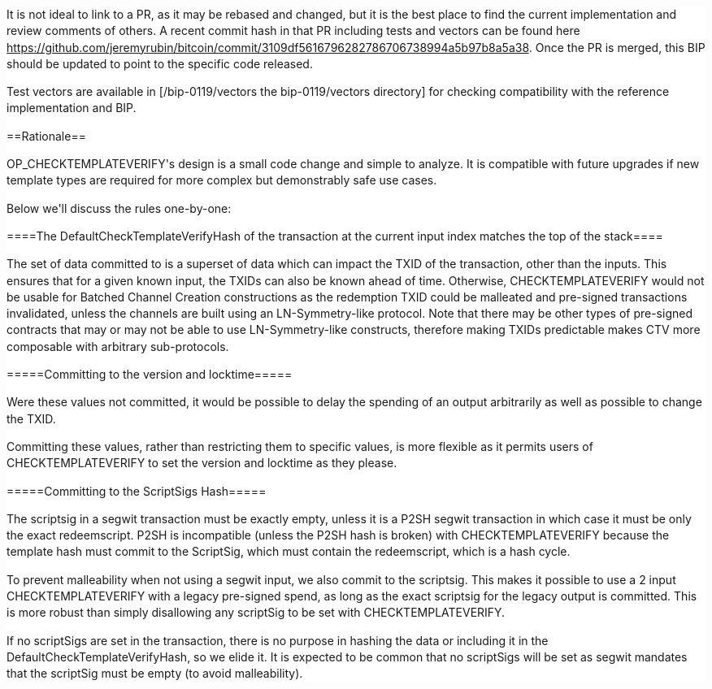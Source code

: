 It is not ideal to link to a PR, as it may be rebased and changed, but it is the best place to find
the current implementation and review comments of others.
A recent commit hash in that PR including tests and vectors can be found here https://github.com/jeremyrubin/bitcoin/commit/3109df5616796282786706738994a5b97b8a5a38.
Once the PR is merged, this BIP should be updated to point to the specific code released.

Test vectors are available in [/bip-0119/vectors the bip-0119/vectors
directory] for checking compatibility with the reference implementation and BIP.

==Rationale==

OP_CHECKTEMPLATEVERIFY's design is a small code change and simple to analyze. It is
compatible with future upgrades if new template types are required
for more complex but demonstrably safe use cases.

Below we'll discuss the rules one-by-one:

====The DefaultCheckTemplateVerifyHash of the transaction at the current input index matches the top of the stack====

The set of data committed to is a superset of data which can impact the TXID of the transaction,
other than the inputs. This ensures that for a given known input, the TXIDs can also be known ahead
of time. Otherwise, CHECKTEMPLATEVERIFY would not be usable for Batched Channel Creation constructions
as the redemption TXID could be malleated and pre-signed transactions invalidated, unless the channels
are built using an LN-Symmetry-like protocol. Note that there may be other types of pre-signed contracts that
may or may not be able to use LN-Symmetry-like constructs, therefore making TXIDs predictable makes CTV more
composable with arbitrary sub-protocols.

=====Committing to the version and locktime=====

Were these values not committed, it would be possible to delay the spending of
an output arbitrarily as well as possible to change the TXID.

Committing these values, rather than restricting them to specific values, is
more flexible as it permits users of CHECKTEMPLATEVERIFY to set the version and
locktime as they please.

=====Committing to the ScriptSigs Hash=====

The scriptsig in a segwit transaction must be exactly empty, unless it is a P2SH
segwit transaction in which case it must be only the exact redeemscript. P2SH is incompatible
(unless the P2SH hash is broken) with CHECKTEMPLATEVERIFY because the template hash must commit
to the ScriptSig, which must contain the redeemscript, which is a hash cycle.

To prevent malleability when not using a segwit input, we also commit to the
scriptsig. This makes it possible to use a 2 input CHECKTEMPLATEVERIFY with a legacy pre-signed
spend, as long as the exact scriptsig for the legacy output is committed. This is more robust than
simply disallowing any scriptSig to be set with CHECKTEMPLATEVERIFY.

If no scriptSigs are set in the transaction, there is no purpose in hashing the data or including it
in the DefaultCheckTemplateVerifyHash, so we elide it. It is expected to be common that no scriptSigs will be
set as segwit mandates that the scriptSig must be empty (to avoid malleability).
